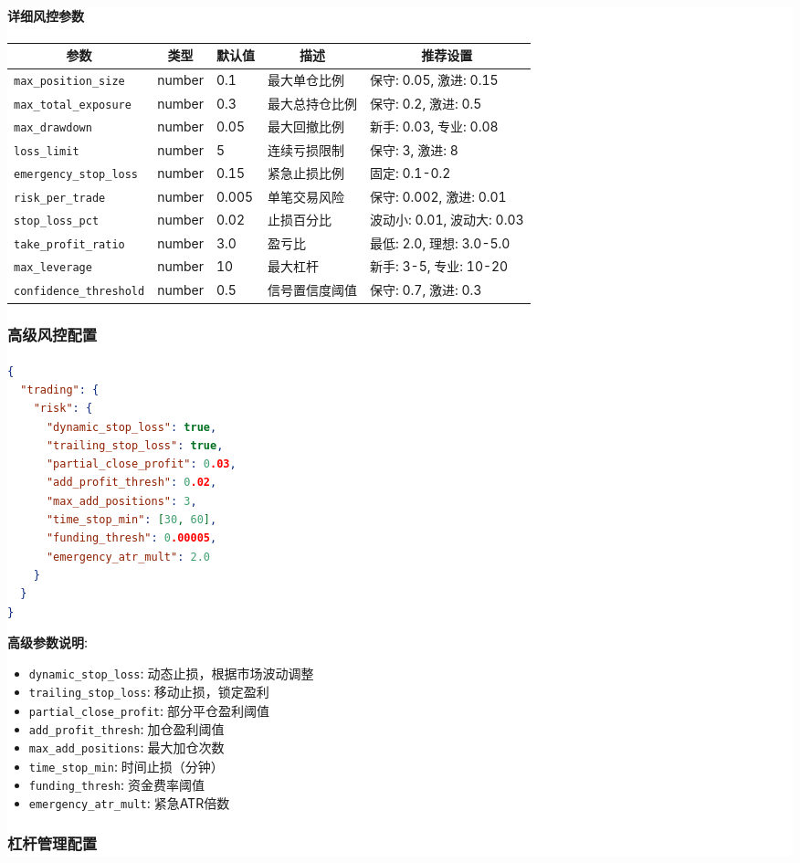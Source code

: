 #### 详细风控参数

| 参数 | 类型 | 默认值 | 描述 | 推荐设置 |
|------|------|--------|------|----------|
| `max_position_size` | number | 0.1 | 最大单仓比例 | 保守: 0.05, 激进: 0.15 |
| `max_total_exposure` | number | 0.3 | 最大总持仓比例 | 保守: 0.2, 激进: 0.5 |
| `max_drawdown` | number | 0.05 | 最大回撤比例 | 新手: 0.03, 专业: 0.08 |
| `loss_limit` | number | 5 | 连续亏损限制 | 保守: 3, 激进: 8 |
| `emergency_stop_loss` | number | 0.15 | 紧急止损比例 | 固定: 0.1-0.2 |
| `risk_per_trade` | number | 0.005 | 单笔交易风险 | 保守: 0.002, 激进: 0.01 |
| `stop_loss_pct` | number | 0.02 | 止损百分比 | 波动小: 0.01, 波动大: 0.03 |
| `take_profit_ratio` | number | 3.0 | 盈亏比 | 最低: 2.0, 理想: 3.0-5.0 |
| `max_leverage` | number | 10 | 最大杠杆 | 新手: 3-5, 专业: 10-20 |
| `confidence_threshold` | number | 0.5 | 信号置信度阈值 | 保守: 0.7, 激进: 0.3 |

### 高级风控配置

```json
{
  "trading": {
    "risk": {
      "dynamic_stop_loss": true,
      "trailing_stop_loss": true,
      "partial_close_profit": 0.03,
      "add_profit_thresh": 0.02,
      "max_add_positions": 3,
      "time_stop_min": [30, 60],
      "funding_thresh": 0.00005,
      "emergency_atr_mult": 2.0
    }
  }
}
```

**高级参数说明**:
- `dynamic_stop_loss`: 动态止损，根据市场波动调整
- `trailing_stop_loss`: 移动止损，锁定盈利
- `partial_close_profit`: 部分平仓盈利阈值
- `add_profit_thresh`: 加仓盈利阈值
- `max_add_positions`: 最大加仓次数
- `time_stop_min`: 时间止损（分钟）
- `funding_thresh`: 资金费率阈值
- `emergency_atr_mult`: 紧急ATR倍数

### 杠杆管理配置
